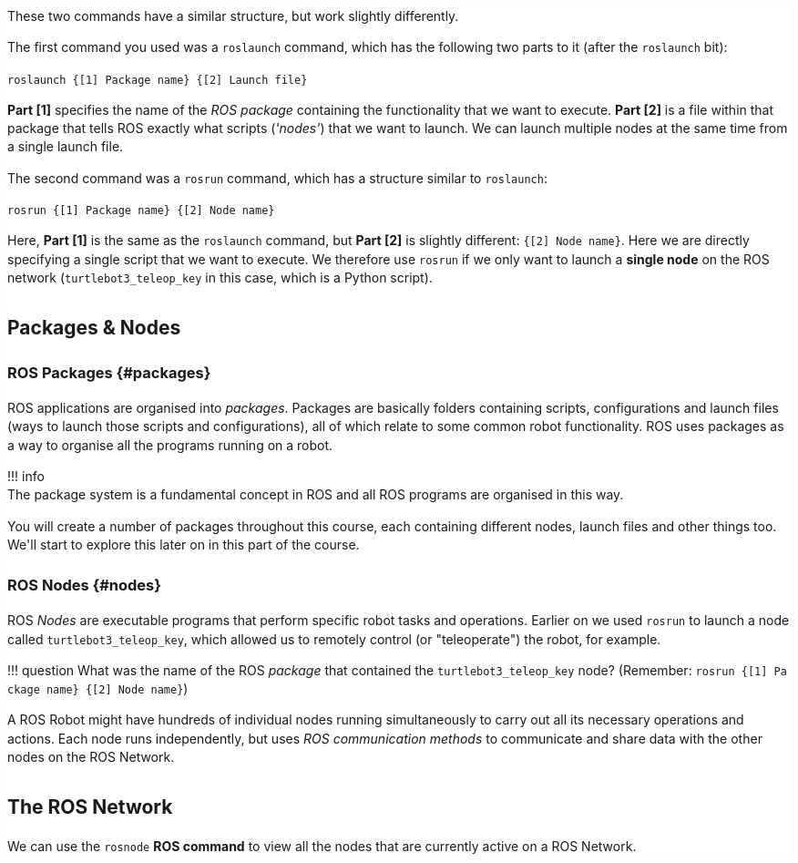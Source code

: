 These two commands have a similar structure, but work slightly differently. 

The first command you used was a `roslaunch` command, which has the following two parts to it (after the `roslaunch` bit):

``` { .bash .no-copy }
roslaunch {[1] Package name} {[2] Launch file}
```

**Part [1]** specifies the name of the *ROS package* containing the functionality that we want to execute. **Part [2]** is a file within that package that tells ROS exactly what scripts (*'nodes'*) that we want to launch. We can launch multiple nodes at the same time from a single launch file.

The second command was a `rosrun` command, which has a structure similar to `roslaunch`:

``` { .bash .no-copy }
rosrun {[1] Package name} {[2] Node name}
```    

Here, **Part [1]** is the same as the `roslaunch` command, but **Part [2]** is slightly different: `{[2] Node name}`. Here we are directly specifying a single script that we want to execute. We therefore use `rosrun` if we only want to launch a **single node** on the ROS network (`turtlebot3_teleop_key` in this case, which is a Python script).

## Packages & Nodes

### ROS Packages {#packages}

ROS applications are organised into *packages*. Packages are basically folders containing scripts, configurations and launch files (ways to launch those scripts and configurations), all of which relate to some common robot functionality. ROS uses packages as a way to organise all the programs running on a robot. 

!!! info  
    The package system is a fundamental concept in ROS and all ROS programs are organised in this way.

You will create a number of packages throughout this course, each containing different nodes, launch files and other things too. We'll start to explore this later on in this part of the course.

### ROS Nodes {#nodes}

ROS *Nodes* are executable programs that perform specific robot tasks and operations. Earlier on we used `rosrun` to launch a node called `turtlebot3_teleop_key`, which allowed us to remotely control (or "teleoperate") the robot, for example. 

!!! question
    What was the name of the ROS *package* that contained the `turtlebot3_teleop_key` node? (Remember: `rosrun {[1] Package name} {[2] Node name}`)

A ROS Robot might have hundreds of individual nodes running simultaneously to carry out all its necessary operations and actions. Each node runs independently, but uses *ROS communication methods* to communicate and share data with the other nodes on the ROS Network.

## The ROS Network

We can use the `rosnode` **ROS command** to view all the nodes that are currently active on a ROS Network.


[^why_catkin]: "The name catkin comes from the tail-shaped flower cluster found on willow trees -- a reference to Willow Garage where catkin was created." (According to [ROS.org](http://wiki.ros.org/catkin/conceptual_overview#Overview)) 
[^source-bashrc]: What does `source ~/.bashrc` do? [See here for an explanation](https://devconnected.com/source-command-on-linux-explained/#Source_to_update_your_current_shell_environment_bashrc).